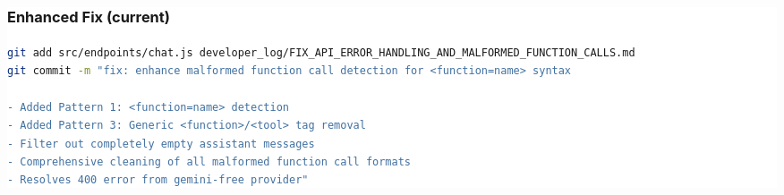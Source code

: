 ### Enhanced Fix (current)
```bash
git add src/endpoints/chat.js developer_log/FIX_API_ERROR_HANDLING_AND_MALFORMED_FUNCTION_CALLS.md
git commit -m "fix: enhance malformed function call detection for <function=name> syntax

- Added Pattern 1: <function=name> detection
- Added Pattern 3: Generic <function>/<tool> tag removal
- Filter out completely empty assistant messages
- Comprehensive cleaning of all malformed function call formats
- Resolves 400 error from gemini-free provider"
```
